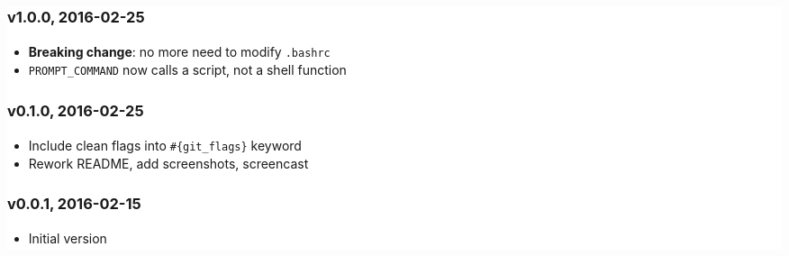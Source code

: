 ### v1.0.0, 2016-02-25
- **Breaking change**: no more need to modify `.bashrc`
- `PROMPT_COMMAND` now calls a script, not a shell function

### v0.1.0, 2016-02-25
- Include clean flags into `#{git_flags}` keyword
- Rework README, add screenshots, screencast

### v0.0.1, 2016-02-15
- Initial version

[1]: https://github.com/tmux/tmux
[2]: https://github.com/arl/tmux-gitbar
[3]: https://github.com/magicmonty/bash-git-prompt
[4]: https://github.com/drmad/tmux-git
[5]: https://github.com/runsisi/consolas-font-for-powerline
[6]: https://github.com/ekalinin/github-markdown-toc
[7]: https://github.com/AlexKornitzer
[8]: https://github.com/roobert


